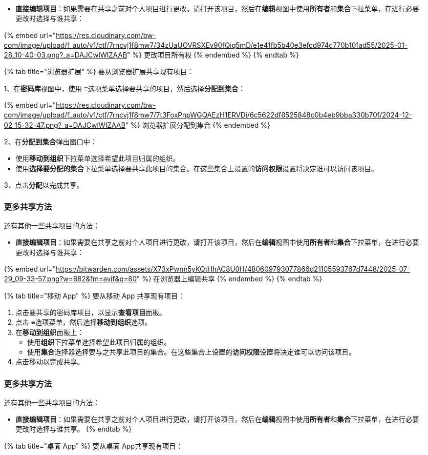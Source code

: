 * **直接编辑项目**：如果需要在共享之前对个人项目进行更改，请打开该项目，然后在**编辑**视图中使用**所有者**和**集合**下拉菜单，在进行必要更改时选择与谁共享：

{% embed url="https://res.cloudinary.com/bw-com/image/upload/f_auto/v1/ctf/7rncvj1f8mw7/34zUaUOVRSXEv90fQiq5mD/e1e41fb5b40e3efcd974c770b101ad55/2025-01-28_10-40-03.png?_a=DAJCwlWIZAAB" %}
更改项目所有权
{% endembed %}
{% endtab %}

{% tab title="浏览器扩展" %}
要从浏览器扩展共享现有项目：

1、在**密码库**视图中，使用 **≡**&#x9009;项菜单选择要共享的项目，然后选择**分配到集合**：

{% embed url="https://res.cloudinary.com/bw-com/image/upload/f_auto/v1/ctf/7rncvj1f8mw7/7t3FoxPnpWGQAEzH1ERVDi/6c5622df8525848c0b4eb9bba330b70f/2024-12-02_15-32-47.png?_a=DAJCwlWIZAAB" %}
浏览器扩展分配到集合
{% endembed %}

2、在**分配到集合**弹出窗口中：

* 使用**移动到组织**下拉菜单选择希望此项目归属的组织。
* 使用**选择要分配的集合**下拉菜单选择要共享此项目的集合。在这些集合上设置的**访问权限**设置将决定谁可以访问该项目。

3、点击**分配**以完成共享。

### 更多共享方法 <a href="#more-methods-for-sharing" id="more-methods-for-sharing"></a>

还有其他一些共享项目的方法：

* **直接编辑项目**：如果需要在共享之前对个人项目进行更改，请打开该项目，然后在**编辑**视图中使用**所有者**和**集合**下拉菜单，在进行必要更改时选择与谁共享：

{% embed url="https://bitwarden.com/assets/X73xPwnn5yKQtHhAC8U0H/480609793077866d21105593767d7448/2025-07-29_09-33-57.png?w=882&fm=avif&q=80" %}
在浏览器上编辑共享
{% endembed %}
{% endtab %}

{% tab title="移动 App" %}
要从移动 App 共享现有项目：

1. 点击要共享的密码库项目，以显示**查看项目**面板。
2. 点击 **≡**&#x9009;项菜单，然后选择**移动到组织**选项。
3. 在**移动到组织**面板上：
   * 使用**组织**下拉菜单选择希望此项目归属的组织。
   * 使用**集合**选择器选择要与之共享此项目的集合。在这些集合上设置的**访问权限**设置将决定谁可以访问该项目。
4. 点击移动以完成共享。

### 更多共享方法 <a href="#more-methods-for-sharing" id="more-methods-for-sharing"></a>

还有其他一些共享项目的方法：

* **直接编辑项目**：如果需要在共享之前对个人项目进行更改，请打开该项目，然后在**编辑**视图中使用**所有者**和**集合**下拉菜单，在进行必要更改时选择与谁共享。
{% endtab %}

{% tab title="桌面 App" %}
要从桌面 App共享现有项目：
